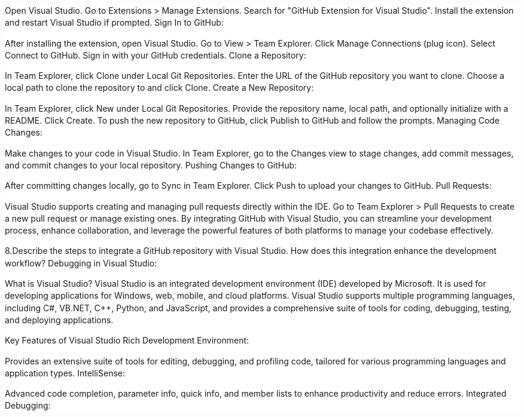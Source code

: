 Open Visual Studio.
Go to Extensions > Manage Extensions.
Search for "GitHub Extension for Visual Studio".
Install the extension and restart Visual Studio if prompted.
Sign In to GitHub:

After installing the extension, open Visual Studio.
Go to View > Team Explorer.
Click Manage Connections (plug icon).
Select Connect to GitHub.
Sign in with your GitHub credentials.
Clone a Repository:

In Team Explorer, click Clone under Local Git Repositories.
Enter the URL of the GitHub repository you want to clone.
Choose a local path to clone the repository to and click Clone.
Create a New Repository:

In Team Explorer, click New under Local Git Repositories.
Provide the repository name, local path, and optionally initialize with a README.
Click Create.
To push the new repository to GitHub, click Publish to GitHub and follow the prompts.
Managing Code Changes:

Make changes to your code in Visual Studio.
In Team Explorer, go to the Changes view to stage changes, add commit messages, and commit changes to your local repository.
Pushing Changes to GitHub:

After committing changes locally, go to Sync in Team Explorer.
Click Push to upload your changes to GitHub.
Pull Requests:

Visual Studio supports creating and managing pull requests directly within the IDE.
Go to Team Explorer > Pull Requests to create a new pull request or manage existing ones.
By integrating GitHub with Visual Studio, you can streamline your development process, enhance collaboration, and leverage the powerful features of both platforms to manage your codebase effectively.

8.Describe the steps to integrate a GitHub repository with Visual Studio. How does this integration enhance the development workflow?
Debugging in Visual Studio:

What is Visual Studio?
Visual Studio is an integrated development environment (IDE) developed by Microsoft. It is used for developing applications for Windows, web, mobile, and cloud platforms. Visual Studio supports multiple programming languages, including C#, VB.NET, C++, Python, and JavaScript, and provides a comprehensive suite of tools for coding, debugging, testing, and deploying applications.

Key Features of Visual Studio
Rich Development Environment:

Provides an extensive suite of tools for editing, debugging, and profiling code, tailored for various programming languages and application types.
IntelliSense:

Advanced code completion, parameter info, quick info, and member lists to enhance productivity and reduce errors.
Integrated Debugging:
